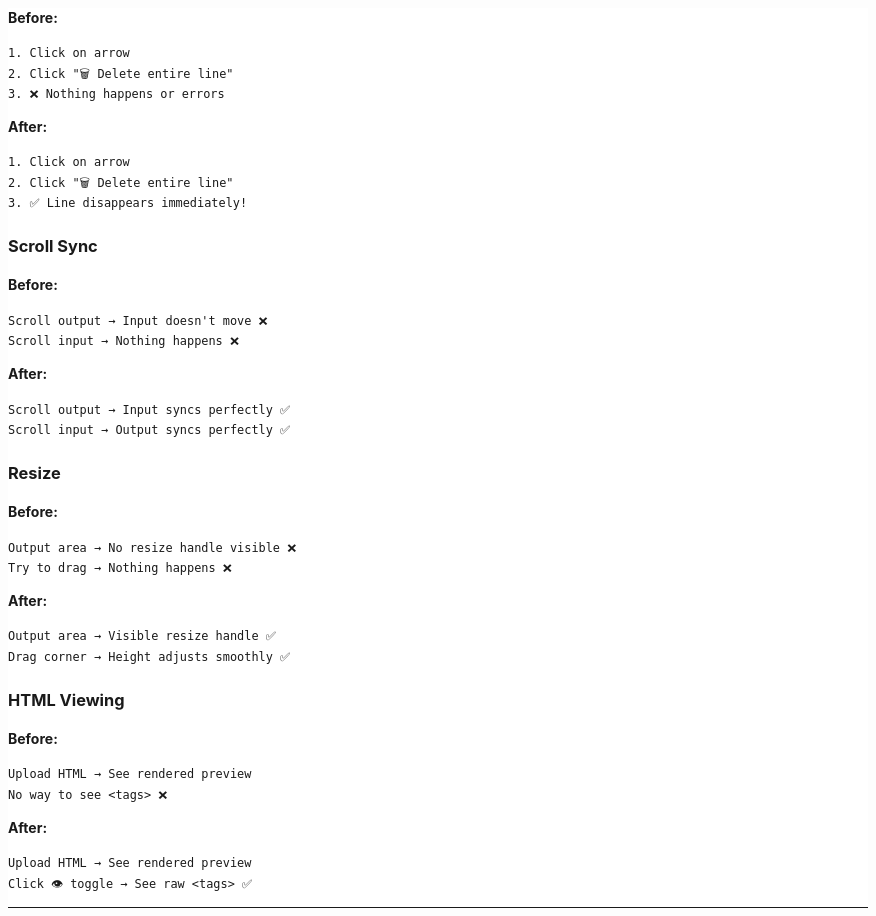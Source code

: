 **Before:**

```
1. Click on arrow
2. Click "🗑️ Delete entire line"
3. ❌ Nothing happens or errors
```

**After:**

```
1. Click on arrow
2. Click "🗑️ Delete entire line"
3. ✅ Line disappears immediately!
```

### Scroll Sync

**Before:**

```
Scroll output → Input doesn't move ❌
Scroll input → Nothing happens ❌
```

**After:**

```
Scroll output → Input syncs perfectly ✅
Scroll input → Output syncs perfectly ✅
```

### Resize

**Before:**

```
Output area → No resize handle visible ❌
Try to drag → Nothing happens ❌
```

**After:**

```
Output area → Visible resize handle ✅
Drag corner → Height adjusts smoothly ✅
```

### HTML Viewing

**Before:**

```
Upload HTML → See rendered preview
No way to see <tags> ❌
```

**After:**

```
Upload HTML → See rendered preview
Click 👁️ toggle → See raw <tags> ✅
```

---